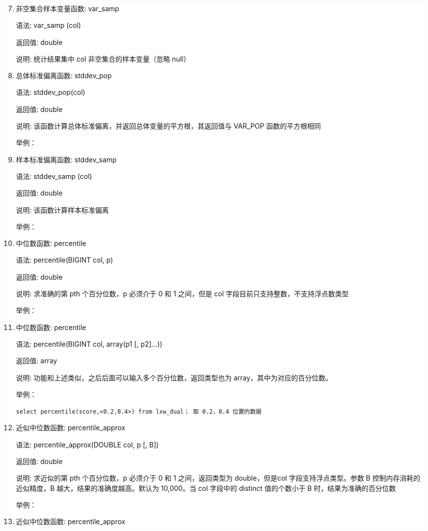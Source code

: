 
7.  非空集合样本变量函数: var_samp

    语法: var_samp (col)

    返回值: double

    说明: 统计结果集中 col 非空集合的样本变量（忽略 null）

8.  总体标准偏离函数: stddev_pop

    语法: stddev_pop(col)

    返回值: double

    说明: 该函数计算总体标准偏离，并返回总体变量的平方根，其返回值与 VAR_POP 函数的平方根相同

    举例：

9.  样本标准偏离函数: stddev_samp

    语法: stddev_samp (col)

    返回值: double

    说明: 该函数计算样本标准偏离

    举例：

10. 中位数函数: percentile

    语法: percentile(BIGINT col, p)

    返回值: double

    说明: 求准确的第 pth 个百分位数，p 必须介于 0 和 1 之间，但是 col 字段目前只支持整数，不支持浮点数类型

    举例：

11. 中位数函数: percentile

    语法: percentile(BIGINT col, array(p1 [, p2]…))

    返回值: array<double>

    说明: 功能和上述类似，之后后面可以输入多个百分位数，返回类型也为 array<double>，其中为对应的百分位数。

    举例：

    ```
    select percentile(score,<0.2,0.4>) from lxw_dual； 取 0.2，0.4 位置的数据
    ```

12. 近似中位数函数: percentile_approx

    语法: percentile_approx(DOUBLE col, p [, B])

    返回值: double

    说明: 求近似的第 pth 个百分位数，p 必须介于 0 和 1 之间，返回类型为 double，但是col 字段支持浮点类型。参数 B 控制内存消耗的近似精度，B 越大，结果的准确度越高。默认为 10,000。当 col 字段中的 distinct 值的个数小于 B 时，结果为准确的百分位数

    举例：

13. 近似中位数函数: percentile_approx
